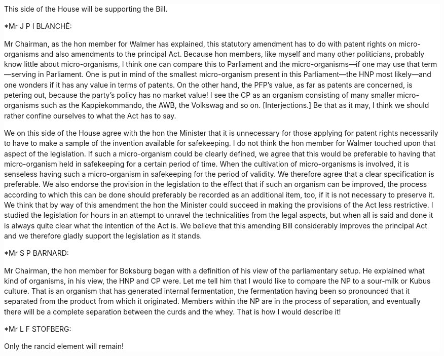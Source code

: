 <p>This side of the House will be supporting the Bill.</p>

</speech>

<speech by="#blanch&#x00E9;">

<from>*Mr <person refersTo="hansard_za">J P I BLANCH&#x00C9;</person>:</from>

<p>Mr Chairman, as the hon member for Walmer has explained, this statutory amendment has to do with patent rights on micro-organisms and also amendments to the principal Act. Because hon members, like myself and many other politicians, probably know little about micro-organisms, I think one can compare this to Parliament and the micro-organisms&#x2014;if one may use that term&#x2014;serving in Parliament. One is put in mind of the smallest micro-organism present in this Parliament&#x2014;the HNP most likely&#x2014;and one wonders if it has any value in terms of patents. On the other hand, the PFP&#x2019;s value, as far as <span class="col_2623-2624" refersTo="page_0183"/>patents are concerned, is petering out, because the party&#x2019;s policy has no market value! I see the CP as an organism consisting of many smaller micro-organisms such as the Kappiekommando, the AWB, the Volkswag and so on. [Interjections.] Be that as it may, I think we should rather confine ourselves to what the Act has to say.</p>

<p>We on this side of the House agree with the hon the Minister that it is unnecessary for those applying for patent rights necessarily to have to make a sample of the invention available for safekeeping. I do not think the hon member for Walmer touched upon that aspect of the legislation. If such a micro-organism could be clearly defined, we agree that this would be preferable to having that micro-organism held in safekeeping for a certain period of time. When the cultivation of micro-organisms is involved, it is senseless having such a micro-organism in safekeeping for the period of validity. We therefore agree that a clear specification is preferable. We also endorse the provision in the legislation to the effect that if such an organism can be improved, the process according to which this can be done should preferably be recorded as an additional item, too, if it is not necessary to preserve it. We think that by way of this amendment the hon the Minister could succeed in making the provisions of the Act less restrictive. I studied the legislation for hours in an attempt to unravel the technicalities from the legal aspects, but when all is said and done it is always quite clear what the intention of the Act is. We believe that this amending Bill considerably improves the principal Act and we therefore gladly support the legislation as it stands.</p>

</speech>

<speech by="#barnard">

<from>*Mr <person refersTo="hansard_za">S P BARNARD</person>:</from>

<p>Mr Chairman, the hon member for Boksburg began with a definition of his view of the parliamentary setup. He explained what kind of organisms, in his view, the HNP and CP were. Let me tell him that I would like to compare the NP to a sour-milk or Kubus culture. That is an organism that has generated internal fermentation, the fermentation having been so pronounced that it separated from the product from which it originated. Members within the NP are in the process of separation, and eventually there will be a complete separation between the curds and the whey. That is how I would describe it!</p>

</speech>

<speech by="#stofberg">

<from>*Mr <person refersTo="hansard_za">L F STOFBERG</person>:</from>

<p>Only the rancid element will remain!</p>
